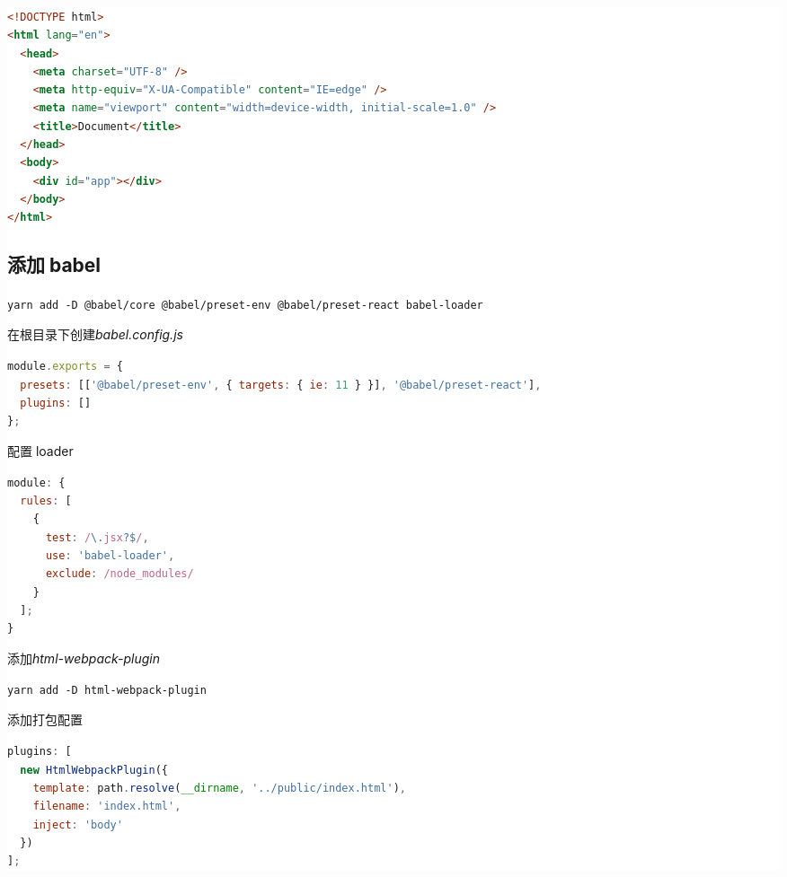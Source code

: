 ```html
<!DOCTYPE html>
<html lang="en">
  <head>
    <meta charset="UTF-8" />
    <meta http-equiv="X-UA-Compatible" content="IE=edge" />
    <meta name="viewport" content="width=device-width, initial-scale=1.0" />
    <title>Document</title>
  </head>
  <body>
    <div id="app"></div>
  </body>
</html>
```

## 添加 babel

```
yarn add -D @babel/core @babel/preset-env @babel/preset-react babel-loader
```

在根目录下创建*babel.config.js*

```js
module.exports = {
  presets: [['@babel/preset-env', { targets: { ie: 11 } }], '@babel/preset-react'],
  plugins: []
};
```

配置 loader

```js
module: {
  rules: [
    {
      test: /\.jsx?$/,
      use: 'babel-loader',
      exclude: /node_modules/
    }
  ];
}
```

添加*html-webpack-plugin*

```
yarn add -D html-webpack-plugin
```

添加打包配置

```js
plugins: [
  new HtmlWebpackPlugin({
    template: path.resolve(__dirname, '../public/index.html'),
    filename: 'index.html',
    inject: 'body'
  })
];
```
